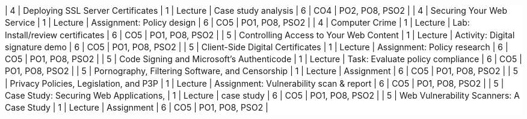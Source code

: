 | 4                 | Deploying SSL Server Certificates                                                      | 1            | Lecture                           | Case study analysis                          | 6                                 | CO4 | PO2, PO8, PSO2 |
| 4                 | Securing Your Web Service                                                              | 1            | Lecture                           | Assignment: Policy design                    | 6                                 | CO5 | PO1, PO8, PSO2 |
| 4                 | Computer Crime                                                                         | 1            | Lecture                           | Lab: Install/review certificates             | 6                                 | CO5 | PO1, PO8, PSO2 |
| 5                 | Controlling Access to Your Web Content                                                 | 1            | Lecture                           | Activity: Digital signature demo             | 6                                 | CO5 | PO1, PO8, PSO2 |
| 5                 | Client-Side Digital Certificates                                                       | 1            | Lecture                           | Assignment: Policy research                  | 6                                 | CO5 | PO1, PO8, PSO2 |
| 5                 | Code Signing and Microsoft’s Authenticode                                              | 1            | Lecture                           | Task: Evaluate policy compliance             | 6                                 | CO5 | PO1, PO8, PSO2 |
| 5                 | Pornography, Filtering Software, and Censorship                                        | 1            | Lecture                           | Assignment                                   | 6                                 | CO5 | PO1, PO8, PSO2 |
| 5                 | Privacy Policies, Legislation, and P3P                                                 | 1            | Lecture                           | Assignment: Vulnerability scan & report      | 6                                 | CO5 | PO1, PO8, PSO2 |
| 5                 | Case Study: Securing Web Applications,                                                 | 1            | Lecture                           | case study                                   | 6                                 | CO5 | PO1, PO8, PSO2 |
| 5                 | Web Vulnerability Scanners: A Case Study                                               | 1            | Lecture                           | Assignment                                   | 6                                 | CO5 | PO1, PO8, PSO2 |
